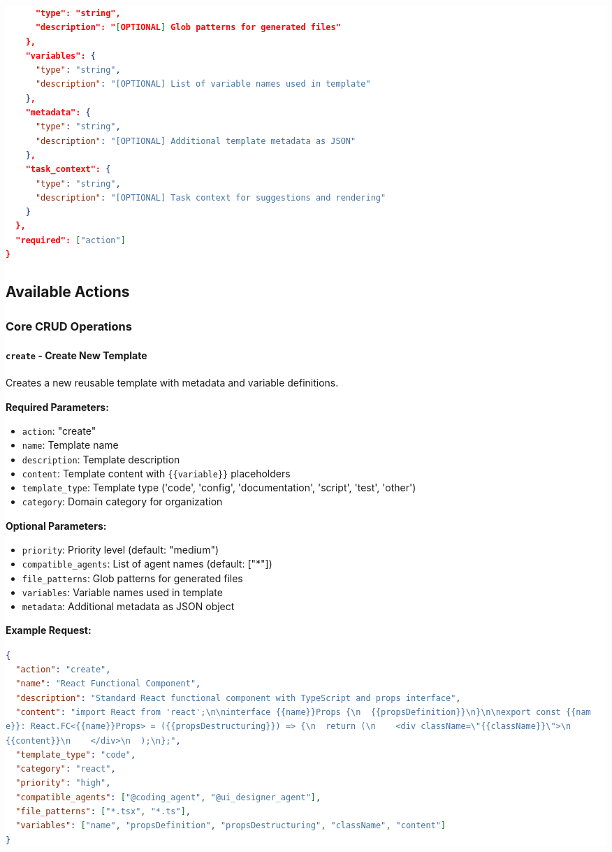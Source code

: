 ```json
      "type": "string",
      "description": "[OPTIONAL] Glob patterns for generated files"
    },
    "variables": {
      "type": "string",
      "description": "[OPTIONAL] List of variable names used in template"
    },
    "metadata": {
      "type": "string",
      "description": "[OPTIONAL] Additional template metadata as JSON"
    },
    "task_context": {
      "type": "string",
      "description": "[OPTIONAL] Task context for suggestions and rendering"
    }
  },
  "required": ["action"]
}
```

## Available Actions

### Core CRUD Operations

#### `create` - Create New Template

Creates a new reusable template with metadata and variable definitions.

**Required Parameters:**
- `action`: "create"
- `name`: Template name
- `description`: Template description
- `content`: Template content with `{{variable}}` placeholders
- `template_type`: Template type ('code', 'config', 'documentation', 'script', 'test', 'other')
- `category`: Domain category for organization

**Optional Parameters:**
- `priority`: Priority level (default: "medium")
- `compatible_agents`: List of agent names (default: ["*"])
- `file_patterns`: Glob patterns for generated files
- `variables`: Variable names used in template
- `metadata`: Additional metadata as JSON object

**Example Request:**
```json
{
  "action": "create",
  "name": "React Functional Component",
  "description": "Standard React functional component with TypeScript and props interface",
  "content": "import React from 'react';\n\ninterface {{name}}Props {\n  {{propsDefinition}}\n}\n\nexport const {{name}}: React.FC<{{name}}Props> = ({{propsDestructuring}}) => {\n  return (\n    <div className=\"{{className}}\">\n      {{content}}\n    </div>\n  );\n};",
  "template_type": "code",
  "category": "react",
  "priority": "high",
  "compatible_agents": ["@coding_agent", "@ui_designer_agent"],
  "file_patterns": ["*.tsx", "*.ts"],
  "variables": ["name", "propsDefinition", "propsDestructuring", "className", "content"]
}
```

